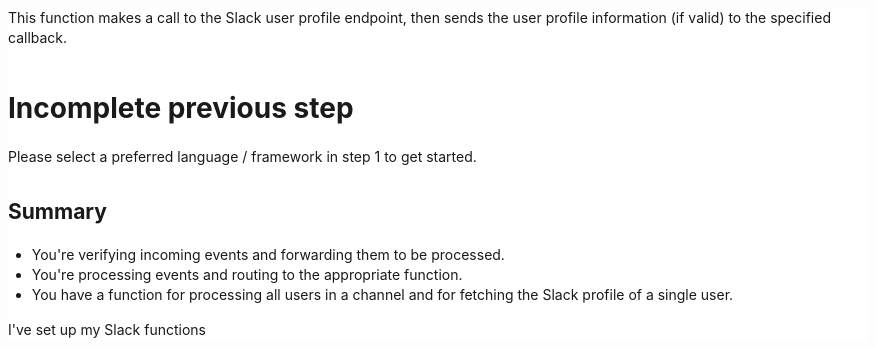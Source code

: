 This function makes a call to the Slack user profile endpoint, then sends the
user profile information (if valid) to the specified callback.

</Choice>

<Choice option='programming.platform' value='java' color='none'>

```java

```

</Choice>

<Choice option='programming.platform' value='dotnet' color='none'>

```dotnet

```

</Choice>

<Choice option='programming.platform' value='python' color='none'>

```python

```

</Choice>

<Choice option='programming.platform' value='ruby' color='none'>

```ruby

```

</Choice>

<Choice option='programming.platform' unset color='none'>

<Message danger>

# Incomplete previous step
Please select a preferred language / framework in step 1 to get started.

</Message>

</Choice>

## Summary

* You're verifying incoming events and forwarding them to be processed.
* You're processing events and routing to the appropriate function.
* You have a function for processing all users in a channel and for fetching the
 Slack profile of a single user.

<Observe option='programming.platform' value='node,java,python,dotnet,ruby'>

<Next>

I've set up my Slack functions

</Next>

</Observe>